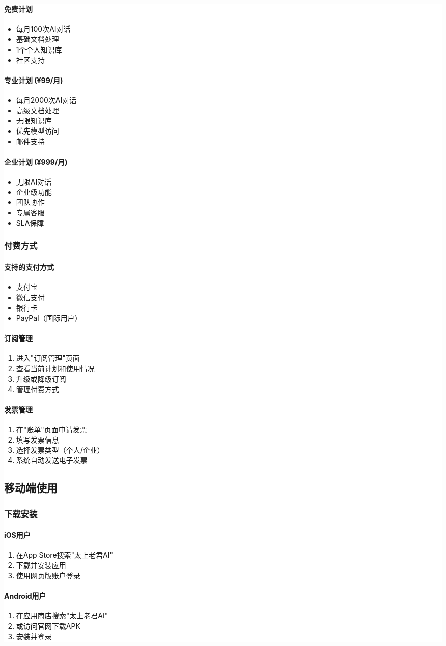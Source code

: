 #### 免费计划
- 每月100次AI对话
- 基础文档处理
- 1个个人知识库
- 社区支持

#### 专业计划 (¥99/月)
- 每月2000次AI对话
- 高级文档处理
- 无限知识库
- 优先模型访问
- 邮件支持

#### 企业计划 (¥999/月)
- 无限AI对话
- 企业级功能
- 团队协作
- 专属客服
- SLA保障

### 付费方式

#### 支持的支付方式
- 支付宝
- 微信支付
- 银行卡
- PayPal（国际用户）

#### 订阅管理
1. 进入"订阅管理"页面
2. 查看当前计划和使用情况
3. 升级或降级订阅
4. 管理付费方式

#### 发票管理
1. 在"账单"页面申请发票
2. 填写发票信息
3. 选择发票类型（个人/企业）
4. 系统自动发送电子发票

## 移动端使用

### 下载安装

#### iOS用户
1. 在App Store搜索"太上老君AI"
2. 下载并安装应用
3. 使用网页版账户登录

#### Android用户
1. 在应用商店搜索"太上老君AI"
2. 或访问官网下载APK
3. 安装并登录
